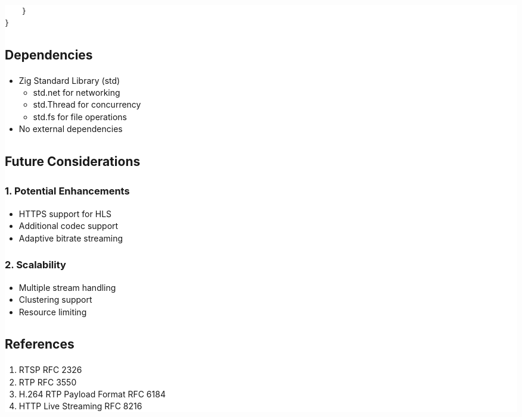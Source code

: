 ```zig
    }
}
```

## Dependencies
- Zig Standard Library (std)
  - std.net for networking
  - std.Thread for concurrency
  - std.fs for file operations
- No external dependencies

## Future Considerations

### 1. Potential Enhancements
- HTTPS support for HLS
- Additional codec support
- Adaptive bitrate streaming

### 2. Scalability
- Multiple stream handling
- Clustering support
- Resource limiting

## References
1. RTSP RFC 2326
2. RTP RFC 3550
3. H.264 RTP Payload Format RFC 6184
4. HTTP Live Streaming RFC 8216
